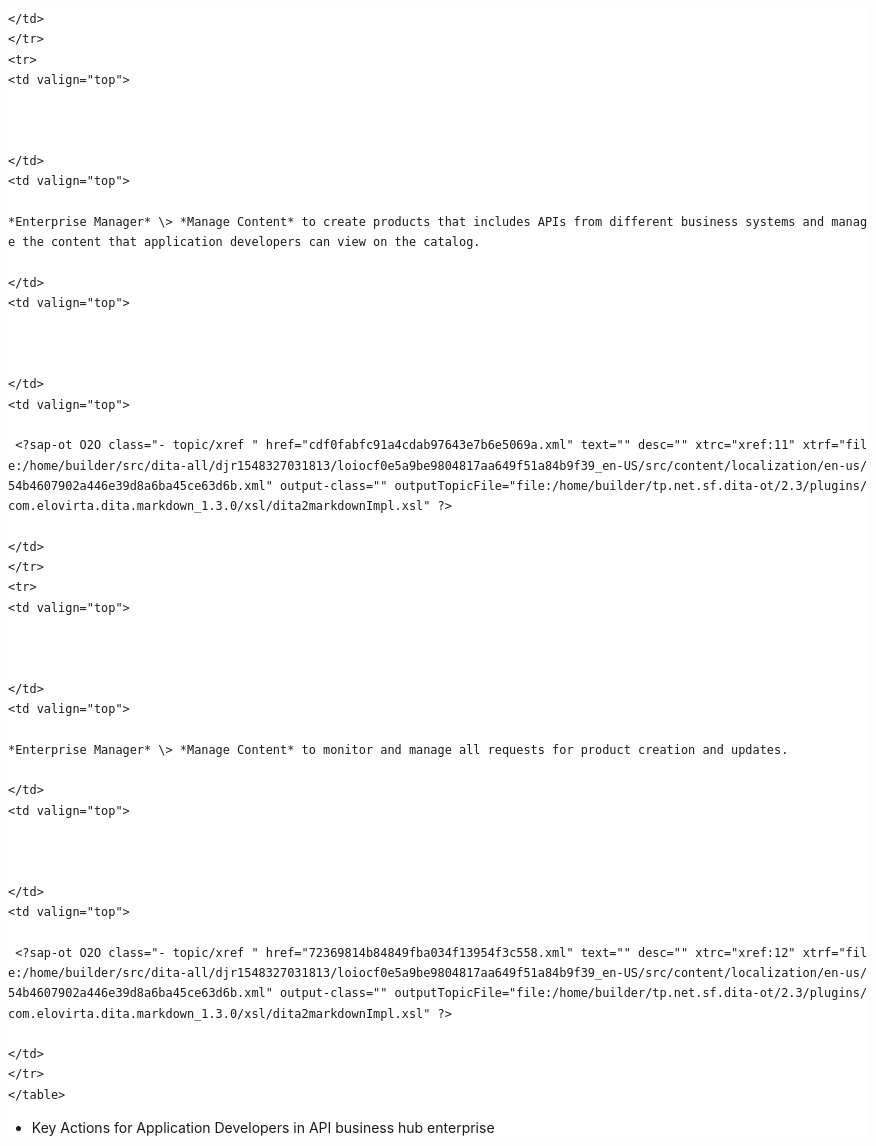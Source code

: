     </td>
    </tr>
    <tr>
    <td valign="top">
    
     
    
    </td>
    <td valign="top">
    
    *Enterprise Manager* \> *Manage Content* to create products that includes APIs from different business systems and manage the content that application developers can view on the catalog.
    
    </td>
    <td valign="top">
    
     
    
    </td>
    <td valign="top">
    
     <?sap-ot O2O class="- topic/xref " href="cdf0fabfc91a4cdab97643e7b6e5069a.xml" text="" desc="" xtrc="xref:11" xtrf="file:/home/builder/src/dita-all/djr1548327031813/loiocf0e5a9be9804817aa649f51a84b9f39_en-US/src/content/localization/en-us/54b4607902a446e39d8a6ba45ce63d6b.xml" output-class="" outputTopicFile="file:/home/builder/tp.net.sf.dita-ot/2.3/plugins/com.elovirta.dita.markdown_1.3.0/xsl/dita2markdownImpl.xsl" ?>  
    
    </td>
    </tr>
    <tr>
    <td valign="top">
    
     
    
    </td>
    <td valign="top">
    
    *Enterprise Manager* \> *Manage Content* to monitor and manage all requests for product creation and updates.
    
    </td>
    <td valign="top">
    
     
    
    </td>
    <td valign="top">
    
     <?sap-ot O2O class="- topic/xref " href="72369814b84849fba034f13954f3c558.xml" text="" desc="" xtrc="xref:12" xtrf="file:/home/builder/src/dita-all/djr1548327031813/loiocf0e5a9be9804817aa649f51a84b9f39_en-US/src/content/localization/en-us/54b4607902a446e39d8a6ba45ce63d6b.xml" output-class="" outputTopicFile="file:/home/builder/tp.net.sf.dita-ot/2.3/plugins/com.elovirta.dita.markdown_1.3.0/xsl/dita2markdownImpl.xsl" ?>  
    
    </td>
    </tr>
    </table>
    
-   Key Actions for Application Developers in API business hub enterprise

